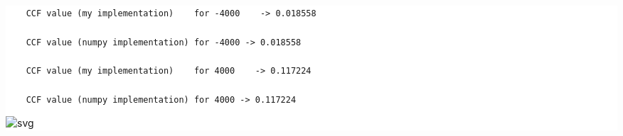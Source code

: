 

    
    	CCF value (my implementation)    for -4000    -> 0.018558
    
    	CCF value (numpy implementation) for -4000 -> 0.018558
    
    	CCF value (my implementation)    for 4000    -> 0.117224
    
    	CCF value (numpy implementation) for 4000 -> 0.117224



    
![svg](GP503_files/GP503_6_7.svg)
    



```python

```
